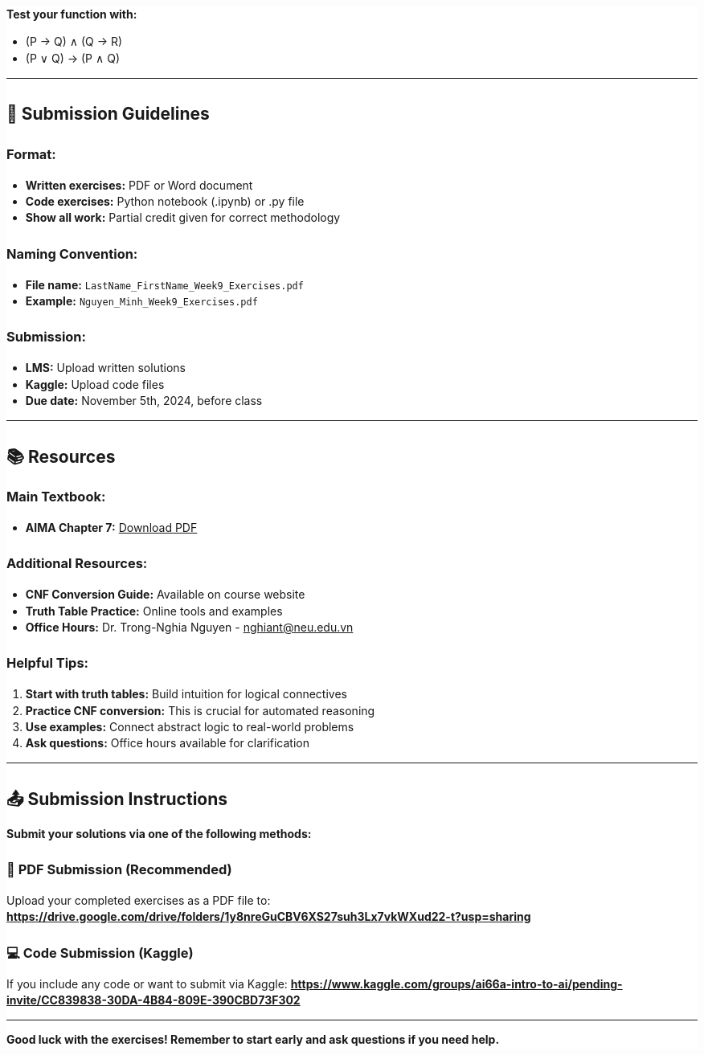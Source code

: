 **Test your function with:**
- (P → Q) ∧ (Q → R)
- (P ∨ Q) → (P ∧ Q)

---

## 📝 **Submission Guidelines**

### **Format:**
- **Written exercises:** PDF or Word document
- **Code exercises:** Python notebook (.ipynb) or .py file
- **Show all work:** Partial credit given for correct methodology

### **Naming Convention:**
- **File name:** `LastName_FirstName_Week9_Exercises.pdf`
- **Example:** `Nguyen_Minh_Week9_Exercises.pdf`

### **Submission:**
- **LMS:** Upload written solutions
- **Kaggle:** Upload code files
- **Due date:** November 5th, 2024, before class

---

## 📚 **Resources**

### **Main Textbook:**
- **AIMA Chapter 7:** [Download PDF](http://lib.ysu.am/disciplines_bk/efdd4d1d4c2087fe1cbe03d9ced67f34.pdf)

### **Additional Resources:**
- **CNF Conversion Guide:** Available on course website
- **Truth Table Practice:** Online tools and examples
- **Office Hours:** Dr. Trong-Nghia Nguyen - nghiant@neu.edu.vn

### **Helpful Tips:**
1. **Start with truth tables:** Build intuition for logical connectives
2. **Practice CNF conversion:** This is crucial for automated reasoning
3. **Use examples:** Connect abstract logic to real-world problems
4. **Ask questions:** Office hours available for clarification

---

## 📤 **Submission Instructions**

**Submit your solutions via one of the following methods:**

### 📄 **PDF Submission (Recommended)**
Upload your completed exercises as a PDF file to:
**https://drive.google.com/drive/folders/1y8nreGuCBV6XS27suh3Lx7vkWXud22-t?usp=sharing**

### 💻 **Code Submission (Kaggle)**
If you include any code or want to submit via Kaggle:
**https://www.kaggle.com/groups/ai66a-intro-to-ai/pending-invite/CC839838-30DA-4B84-809E-390CBD73F302**

---

**Good luck with the exercises! Remember to start early and ask questions if you need help.**
